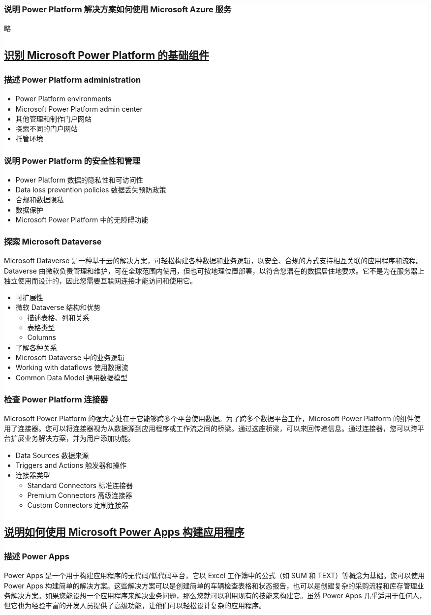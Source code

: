 ### 说明 Power Platform 解决方案如何使用 Microsoft Azure 服务
略

## [识别 Microsoft Power Platform 的基础组件](https://learn.microsoft.com/en-us/training/modules/identify-foundational-components-microsoft-power-platfor/)
### 描述 Power Platform administration 
* Power Platform environments
* Microsoft Power Platform admin center
* 其他管理和制作门户网站
* 探索不同的门户网站
* 托管环境

### 说明 Power Platform 的安全性和管理
* Power Platform 数据的隐私性和可访问性
* Data loss prevention policies 数据丢失预防政策
* 合规和数据隐私
* 数据保护
* Microsoft Power Platform 中的无障碍功能

### 探索 Microsoft Dataverse
Microsoft Dataverse 是一种基于云的解决方案，可轻松构建各种数据和业务逻辑，以安全、合规的方式支持相互关联的应用程序和流程。Dataverse 由微软负责管理和维护，可在全球范围内使用，但也可按地理位置部署，以符合您潜在的数据居住地要求。它不是为在服务器上独立使用而设计的，因此您需要互联网连接才能访问和使用它。

* 可扩展性
* 微软 Dataverse 结构和优势
  * 描述表格、列和关系
  * 表格类型
  * Columns
* 了解各种关系
* Microsoft Dataverse 中的业务逻辑
* Working with dataflows  使用数据流
* Common Data Model  通用数据模型

### 检查 Power Platform 连接器
Microsoft Power Platform 的强大之处在于它能够跨多个平台使用数据。为了跨多个数据平台工作，Microsoft Power Platform 的组件使用了连接器。您可以将连接器视为从数据源到应用程序或工作流之间的桥梁。通过这座桥梁，可以来回传递信息。通过连接器，您可以跨平台扩展业务解决方案，并为用户添加功能。

* Data Sources  数据来源
* Triggers and Actions  触发器和操作
* 连接器类型
  * Standard Connectors  标准连接器
  * Premium Connectors  高级连接器
  * Custom Connectors  定制连接器

## [说明如何使用 Microsoft Power Apps 构建应用程序](https://learn.microsoft.com/en-us/training/modules/introduction-power-apps/)
### 描述 Power Apps
Power Apps 是一个用于构建应用程序的无代码/低代码平台，它以 Excel 工作簿中的公式（如 SUM 和 TEXT）等概念为基础。您可以使用 Power Apps 构建简单的解决方案。这些解决方案可以是创建简单的车辆检查表格和状态报告，也可以是创建复杂的采购流程和库存管理业务解决方案。如果您能设想一个应用程序来解决业务问题，那么您就可以利用现有的技能来构建它。虽然 Power Apps 几乎适用于任何人，但它也为经验丰富的开发人员提供了高级功能，让他们可以轻松设计复杂的应用程序。
